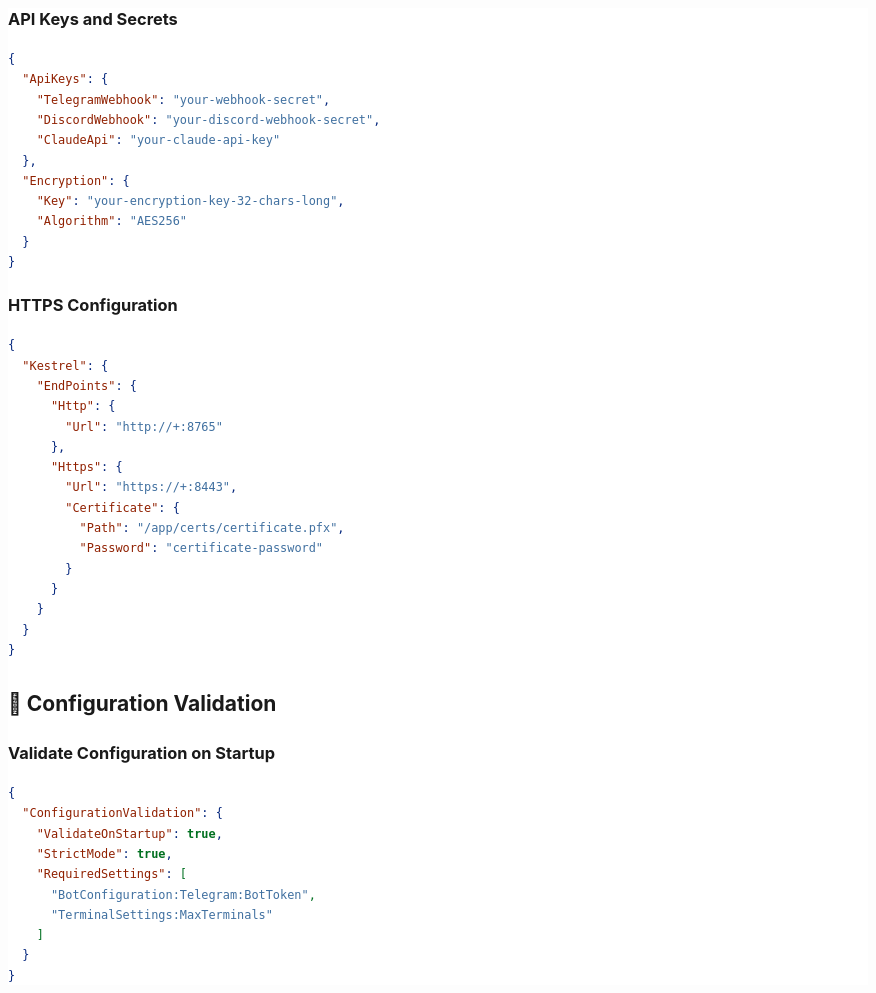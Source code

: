### API Keys and Secrets
```json
{
  "ApiKeys": {
    "TelegramWebhook": "your-webhook-secret",
    "DiscordWebhook": "your-discord-webhook-secret",
    "ClaudeApi": "your-claude-api-key"
  },
  "Encryption": {
    "Key": "your-encryption-key-32-chars-long",
    "Algorithm": "AES256"
  }
}
```

### HTTPS Configuration
```json
{
  "Kestrel": {
    "EndPoints": {
      "Http": {
        "Url": "http://+:8765"
      },
      "Https": {
        "Url": "https://+:8443",
        "Certificate": {
          "Path": "/app/certs/certificate.pfx",
          "Password": "certificate-password"
        }
      }
    }
  }
}
```

## 🔧 Configuration Validation

### Validate Configuration on Startup
```json
{
  "ConfigurationValidation": {
    "ValidateOnStartup": true,
    "StrictMode": true,
    "RequiredSettings": [
      "BotConfiguration:Telegram:BotToken",
      "TerminalSettings:MaxTerminals"
    ]
  }
}
```
